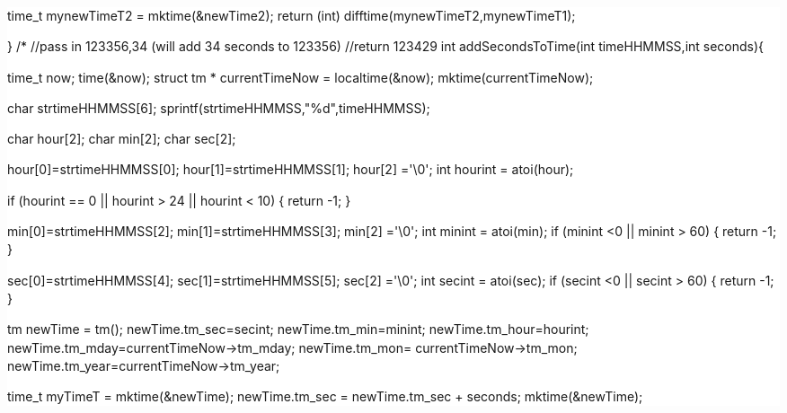  time_t mynewTimeT2 = mktime(&newTime2);
 return (int) difftime(mynewTimeT2,mynewTimeT1);

}
/*
//pass in 123356,34 (will add 34 seconds to 123356)
//return  123429
int addSecondsToTime(int timeHHMMSS,int seconds){

time_t now;
time(&now);
struct tm * currentTimeNow = localtime(&now);
mktime(currentTimeNow);

char strtimeHHMMSS[6];
sprintf(strtimeHHMMSS,"%d",timeHHMMSS);

char hour[2];
char min[2];
char sec[2];

hour[0]=strtimeHHMMSS[0];
hour[1]=strtimeHHMMSS[1];
hour[2] ='\0';
int hourint = atoi(hour);

if (hourint == 0 || hourint > 24 || hourint < 10) {
return -1;
}

min[0]=strtimeHHMMSS[2];
min[1]=strtimeHHMMSS[3];
min[2] ='\0';
int minint = atoi(min);
if (minint <0  || minint > 60) {
return -1;
}

sec[0]=strtimeHHMMSS[4];
sec[1]=strtimeHHMMSS[5];
sec[2] ='\0';
int secint = atoi(sec);
if (secint <0  || secint > 60) {
return -1;
}


tm newTime = tm();
newTime.tm_sec=secint;
newTime.tm_min=minint;
newTime.tm_hour=hourint;
newTime.tm_mday=currentTimeNow->tm_mday;
newTime.tm_mon= currentTimeNow->tm_mon;
newTime.tm_year=currentTimeNow->tm_year;

time_t myTimeT = mktime(&newTime);
newTime.tm_sec = newTime.tm_sec + seconds;
mktime(&newTime);
